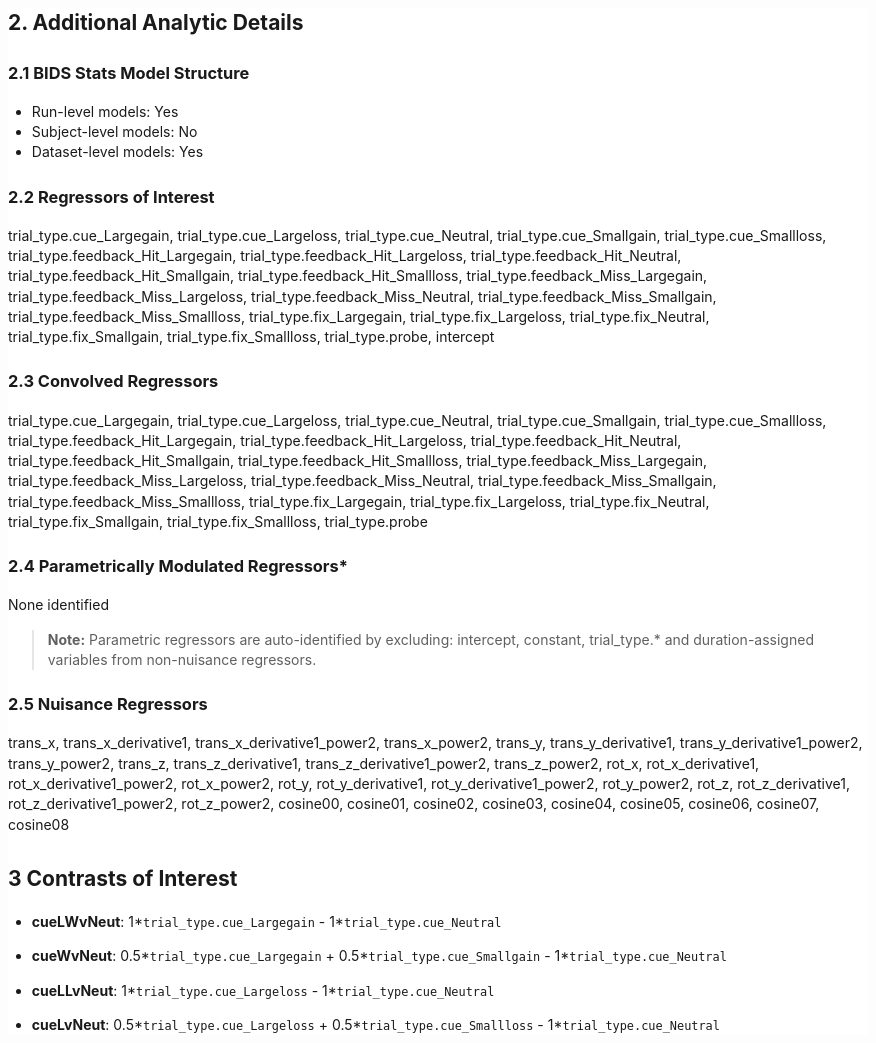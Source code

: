 ## 2. Additional Analytic Details 


### 2.1 BIDS Stats Model Structure
- Run-level models: Yes
- Subject-level models: No
- Dataset-level models: Yes 

### 2.2 Regressors of Interest
trial_type.cue_Largegain, trial_type.cue_Largeloss, trial_type.cue_Neutral, trial_type.cue_Smallgain, trial_type.cue_Smallloss, trial_type.feedback_Hit_Largegain, trial_type.feedback_Hit_Largeloss, trial_type.feedback_Hit_Neutral, trial_type.feedback_Hit_Smallgain, trial_type.feedback_Hit_Smallloss, trial_type.feedback_Miss_Largegain, trial_type.feedback_Miss_Largeloss, trial_type.feedback_Miss_Neutral, trial_type.feedback_Miss_Smallgain, trial_type.feedback_Miss_Smallloss, trial_type.fix_Largegain, trial_type.fix_Largeloss, trial_type.fix_Neutral, trial_type.fix_Smallgain, trial_type.fix_Smallloss, trial_type.probe, intercept

### 2.3 Convolved Regressors
trial_type.cue_Largegain, trial_type.cue_Largeloss, trial_type.cue_Neutral, trial_type.cue_Smallgain, trial_type.cue_Smallloss, trial_type.feedback_Hit_Largegain, trial_type.feedback_Hit_Largeloss, trial_type.feedback_Hit_Neutral, trial_type.feedback_Hit_Smallgain, trial_type.feedback_Hit_Smallloss, trial_type.feedback_Miss_Largegain, trial_type.feedback_Miss_Largeloss, trial_type.feedback_Miss_Neutral, trial_type.feedback_Miss_Smallgain, trial_type.feedback_Miss_Smallloss, trial_type.fix_Largegain, trial_type.fix_Largeloss, trial_type.fix_Neutral, trial_type.fix_Smallgain, trial_type.fix_Smallloss, trial_type.probe

### 2.4 Parametrically Modulated Regressors*
None identified


> **Note:** Parametric regressors are auto-identified by excluding: intercept, constant, trial_type.* and duration-assigned variables from non-nuisance regressors.

### 2.5 Nuisance Regressors
trans_x, trans_x_derivative1, trans_x_derivative1_power2, trans_x_power2, trans_y, trans_y_derivative1, trans_y_derivative1_power2, trans_y_power2, trans_z, trans_z_derivative1, trans_z_derivative1_power2, trans_z_power2, rot_x, rot_x_derivative1, rot_x_derivative1_power2, rot_x_power2, rot_y, rot_y_derivative1, rot_y_derivative1_power2, rot_y_power2, rot_z, rot_z_derivative1, rot_z_derivative1_power2, rot_z_power2, cosine00, cosine01, cosine02, cosine03, cosine04, cosine05, cosine06, cosine07, cosine08

## 3 Contrasts of Interest
- **cueLWvNeut**: 1*`trial_type.cue_Largegain` - 1*`trial_type.cue_Neutral`

- **cueWvNeut**: 0.5*`trial_type.cue_Largegain` + 0.5*`trial_type.cue_Smallgain` - 1*`trial_type.cue_Neutral`

- **cueLLvNeut**: 1*`trial_type.cue_Largeloss` - 1*`trial_type.cue_Neutral`

- **cueLvNeut**: 0.5*`trial_type.cue_Largeloss` + 0.5*`trial_type.cue_Smallloss` - 1*`trial_type.cue_Neutral`

